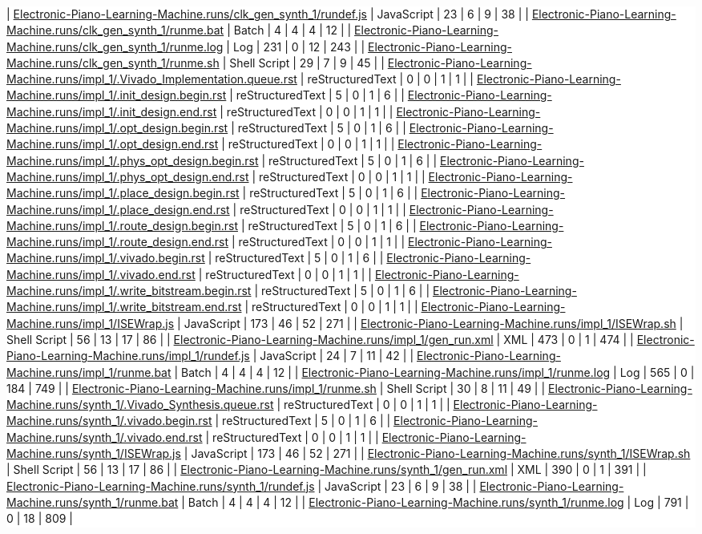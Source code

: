 | [Electronic-Piano-Learning-Machine.runs/clk_gen_synth_1/rundef.js](/Electronic-Piano-Learning-Machine.runs/clk_gen_synth_1/rundef.js) | JavaScript | 23 | 6 | 9 | 38 |
| [Electronic-Piano-Learning-Machine.runs/clk_gen_synth_1/runme.bat](/Electronic-Piano-Learning-Machine.runs/clk_gen_synth_1/runme.bat) | Batch | 4 | 4 | 4 | 12 |
| [Electronic-Piano-Learning-Machine.runs/clk_gen_synth_1/runme.log](/Electronic-Piano-Learning-Machine.runs/clk_gen_synth_1/runme.log) | Log | 231 | 0 | 12 | 243 |
| [Electronic-Piano-Learning-Machine.runs/clk_gen_synth_1/runme.sh](/Electronic-Piano-Learning-Machine.runs/clk_gen_synth_1/runme.sh) | Shell Script | 29 | 7 | 9 | 45 |
| [Electronic-Piano-Learning-Machine.runs/impl_1/.Vivado_Implementation.queue.rst](/Electronic-Piano-Learning-Machine.runs/impl_1/.Vivado_Implementation.queue.rst) | reStructuredText | 0 | 0 | 1 | 1 |
| [Electronic-Piano-Learning-Machine.runs/impl_1/.init_design.begin.rst](/Electronic-Piano-Learning-Machine.runs/impl_1/.init_design.begin.rst) | reStructuredText | 5 | 0 | 1 | 6 |
| [Electronic-Piano-Learning-Machine.runs/impl_1/.init_design.end.rst](/Electronic-Piano-Learning-Machine.runs/impl_1/.init_design.end.rst) | reStructuredText | 0 | 0 | 1 | 1 |
| [Electronic-Piano-Learning-Machine.runs/impl_1/.opt_design.begin.rst](/Electronic-Piano-Learning-Machine.runs/impl_1/.opt_design.begin.rst) | reStructuredText | 5 | 0 | 1 | 6 |
| [Electronic-Piano-Learning-Machine.runs/impl_1/.opt_design.end.rst](/Electronic-Piano-Learning-Machine.runs/impl_1/.opt_design.end.rst) | reStructuredText | 0 | 0 | 1 | 1 |
| [Electronic-Piano-Learning-Machine.runs/impl_1/.phys_opt_design.begin.rst](/Electronic-Piano-Learning-Machine.runs/impl_1/.phys_opt_design.begin.rst) | reStructuredText | 5 | 0 | 1 | 6 |
| [Electronic-Piano-Learning-Machine.runs/impl_1/.phys_opt_design.end.rst](/Electronic-Piano-Learning-Machine.runs/impl_1/.phys_opt_design.end.rst) | reStructuredText | 0 | 0 | 1 | 1 |
| [Electronic-Piano-Learning-Machine.runs/impl_1/.place_design.begin.rst](/Electronic-Piano-Learning-Machine.runs/impl_1/.place_design.begin.rst) | reStructuredText | 5 | 0 | 1 | 6 |
| [Electronic-Piano-Learning-Machine.runs/impl_1/.place_design.end.rst](/Electronic-Piano-Learning-Machine.runs/impl_1/.place_design.end.rst) | reStructuredText | 0 | 0 | 1 | 1 |
| [Electronic-Piano-Learning-Machine.runs/impl_1/.route_design.begin.rst](/Electronic-Piano-Learning-Machine.runs/impl_1/.route_design.begin.rst) | reStructuredText | 5 | 0 | 1 | 6 |
| [Electronic-Piano-Learning-Machine.runs/impl_1/.route_design.end.rst](/Electronic-Piano-Learning-Machine.runs/impl_1/.route_design.end.rst) | reStructuredText | 0 | 0 | 1 | 1 |
| [Electronic-Piano-Learning-Machine.runs/impl_1/.vivado.begin.rst](/Electronic-Piano-Learning-Machine.runs/impl_1/.vivado.begin.rst) | reStructuredText | 5 | 0 | 1 | 6 |
| [Electronic-Piano-Learning-Machine.runs/impl_1/.vivado.end.rst](/Electronic-Piano-Learning-Machine.runs/impl_1/.vivado.end.rst) | reStructuredText | 0 | 0 | 1 | 1 |
| [Electronic-Piano-Learning-Machine.runs/impl_1/.write_bitstream.begin.rst](/Electronic-Piano-Learning-Machine.runs/impl_1/.write_bitstream.begin.rst) | reStructuredText | 5 | 0 | 1 | 6 |
| [Electronic-Piano-Learning-Machine.runs/impl_1/.write_bitstream.end.rst](/Electronic-Piano-Learning-Machine.runs/impl_1/.write_bitstream.end.rst) | reStructuredText | 0 | 0 | 1 | 1 |
| [Electronic-Piano-Learning-Machine.runs/impl_1/ISEWrap.js](/Electronic-Piano-Learning-Machine.runs/impl_1/ISEWrap.js) | JavaScript | 173 | 46 | 52 | 271 |
| [Electronic-Piano-Learning-Machine.runs/impl_1/ISEWrap.sh](/Electronic-Piano-Learning-Machine.runs/impl_1/ISEWrap.sh) | Shell Script | 56 | 13 | 17 | 86 |
| [Electronic-Piano-Learning-Machine.runs/impl_1/gen_run.xml](/Electronic-Piano-Learning-Machine.runs/impl_1/gen_run.xml) | XML | 473 | 0 | 1 | 474 |
| [Electronic-Piano-Learning-Machine.runs/impl_1/rundef.js](/Electronic-Piano-Learning-Machine.runs/impl_1/rundef.js) | JavaScript | 24 | 7 | 11 | 42 |
| [Electronic-Piano-Learning-Machine.runs/impl_1/runme.bat](/Electronic-Piano-Learning-Machine.runs/impl_1/runme.bat) | Batch | 4 | 4 | 4 | 12 |
| [Electronic-Piano-Learning-Machine.runs/impl_1/runme.log](/Electronic-Piano-Learning-Machine.runs/impl_1/runme.log) | Log | 565 | 0 | 184 | 749 |
| [Electronic-Piano-Learning-Machine.runs/impl_1/runme.sh](/Electronic-Piano-Learning-Machine.runs/impl_1/runme.sh) | Shell Script | 30 | 8 | 11 | 49 |
| [Electronic-Piano-Learning-Machine.runs/synth_1/.Vivado_Synthesis.queue.rst](/Electronic-Piano-Learning-Machine.runs/synth_1/.Vivado_Synthesis.queue.rst) | reStructuredText | 0 | 0 | 1 | 1 |
| [Electronic-Piano-Learning-Machine.runs/synth_1/.vivado.begin.rst](/Electronic-Piano-Learning-Machine.runs/synth_1/.vivado.begin.rst) | reStructuredText | 5 | 0 | 1 | 6 |
| [Electronic-Piano-Learning-Machine.runs/synth_1/.vivado.end.rst](/Electronic-Piano-Learning-Machine.runs/synth_1/.vivado.end.rst) | reStructuredText | 0 | 0 | 1 | 1 |
| [Electronic-Piano-Learning-Machine.runs/synth_1/ISEWrap.js](/Electronic-Piano-Learning-Machine.runs/synth_1/ISEWrap.js) | JavaScript | 173 | 46 | 52 | 271 |
| [Electronic-Piano-Learning-Machine.runs/synth_1/ISEWrap.sh](/Electronic-Piano-Learning-Machine.runs/synth_1/ISEWrap.sh) | Shell Script | 56 | 13 | 17 | 86 |
| [Electronic-Piano-Learning-Machine.runs/synth_1/gen_run.xml](/Electronic-Piano-Learning-Machine.runs/synth_1/gen_run.xml) | XML | 390 | 0 | 1 | 391 |
| [Electronic-Piano-Learning-Machine.runs/synth_1/rundef.js](/Electronic-Piano-Learning-Machine.runs/synth_1/rundef.js) | JavaScript | 23 | 6 | 9 | 38 |
| [Electronic-Piano-Learning-Machine.runs/synth_1/runme.bat](/Electronic-Piano-Learning-Machine.runs/synth_1/runme.bat) | Batch | 4 | 4 | 4 | 12 |
| [Electronic-Piano-Learning-Machine.runs/synth_1/runme.log](/Electronic-Piano-Learning-Machine.runs/synth_1/runme.log) | Log | 791 | 0 | 18 | 809 |